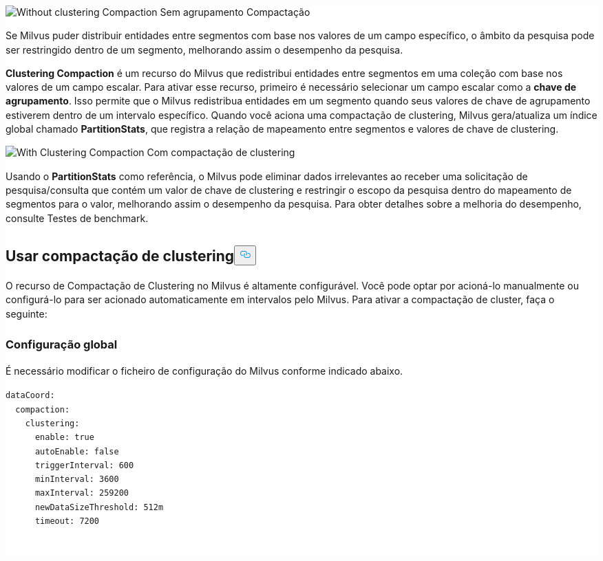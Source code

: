    <span class="img-wrapper"> <img translate="no" src="/docs/v2.4.x/assets/clustering-compaction.png" alt="Without clustering Compaction" class="doc-image" id="without-clustering-compaction" />
   </span> <span class="img-wrapper"> <span>Sem agrupamento Compactação</span> </span></p>
<p>Se Milvus puder distribuir entidades entre segmentos com base nos valores de um campo específico, o âmbito da pesquisa pode ser restringido dentro de um segmento, melhorando assim o desempenho da pesquisa.</p>
<p><strong>Clustering Compaction</strong> é um recurso do Milvus que redistribui entidades entre segmentos em uma coleção com base nos valores de um campo escalar. Para ativar esse recurso, primeiro é necessário selecionar um campo escalar como a <strong>chave de agrupamento</strong>. Isso permite que o Milvus redistribua entidades em um segmento quando seus valores de chave de agrupamento estiverem dentro de um intervalo específico. Quando você aciona uma compactação de clustering, Milvus gera/atualiza um índice global chamado <strong>PartitionStats</strong>, que registra a relação de mapeamento entre segmentos e valores de chave de clustering.</p>
<p>
  
   <span class="img-wrapper"> <img translate="no" src="/docs/v2.4.x/assets/clustering-compaction-2.png" alt="With Clustering Compaction" class="doc-image" id="with-clustering-compaction" />
   </span> <span class="img-wrapper"> <span>Com compactação de clustering</span> </span></p>
<p>Usando o <strong>PartitionStats</strong> como referência, o Milvus pode eliminar dados irrelevantes ao receber uma solicitação de pesquisa/consulta que contém um valor de chave de clustering e restringir o escopo da pesquisa dentro do mapeamento de segmentos para o valor, melhorando assim o desempenho da pesquisa. Para obter detalhes sobre a melhoria do desempenho, consulte Testes de benchmark.</p>
<h2 id="Use-Clustering-Compaction" class="common-anchor-header">Usar compactação de clustering<button data-href="#Use-Clustering-Compaction" class="anchor-icon" translate="no">
      <svg translate="no"
        aria-hidden="true"
        focusable="false"
        height="20"
        version="1.1"
        viewBox="0 0 16 16"
        width="16"
      >
        <path
          fill="#0092E4"
          fill-rule="evenodd"
          d="M4 9h1v1H4c-1.5 0-3-1.69-3-3.5S2.55 3 4 3h4c1.45 0 3 1.69 3 3.5 0 1.41-.91 2.72-2 3.25V8.59c.58-.45 1-1.27 1-2.09C10 5.22 8.98 4 8 4H4c-.98 0-2 1.22-2 2.5S3 9 4 9zm9-3h-1v1h1c1 0 2 1.22 2 2.5S13.98 12 13 12H9c-.98 0-2-1.22-2-2.5 0-.83.42-1.64 1-2.09V6.25c-1.09.53-2 1.84-2 3.25C6 11.31 7.55 13 9 13h4c1.45 0 3-1.69 3-3.5S14.5 6 13 6z"
        ></path>
      </svg>
    </button></h2><p>O recurso de Compactação de Clustering no Milvus é altamente configurável. Você pode optar por acioná-lo manualmente ou configurá-lo para ser acionado automaticamente em intervalos pelo Milvus. Para ativar a compactação de cluster, faça o seguinte:</p>
<h3 id="Global-Configuration" class="common-anchor-header">Configuração global</h3><p>É necessário modificar o ficheiro de configuração do Milvus conforme indicado abaixo.</p>
<pre><code translate="no" class="language-yaml">dataCoord:
  compaction:
    clustering:
      <span class="hljs-built_in">enable</span>: <span class="hljs-literal">true</span> 
      autoEnable: <span class="hljs-literal">false</span> 
      triggerInterval: 600 
      minInterval: 3600 
      maxInterval: 259200 
      newDataSizeThreshold: 512m 
      <span class="hljs-built_in">timeout</span>: 7200
     